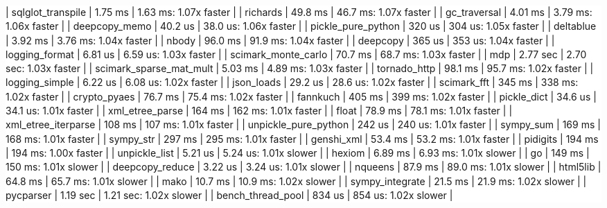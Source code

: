 | sqlglot_transpile          | 1.75 ms                                                | 1.63 ms: 1.07x faster                                             |
| richards                   | 49.8 ms                                                | 46.7 ms: 1.07x faster                                             |
| gc_traversal               | 4.01 ms                                                | 3.79 ms: 1.06x faster                                             |
| deepcopy_memo              | 40.2 us                                                | 38.0 us: 1.06x faster                                             |
| pickle_pure_python         | 320 us                                                 | 304 us: 1.05x faster                                              |
| deltablue                  | 3.92 ms                                                | 3.76 ms: 1.04x faster                                             |
| nbody                      | 96.0 ms                                                | 91.9 ms: 1.04x faster                                             |
| deepcopy                   | 365 us                                                 | 353 us: 1.04x faster                                              |
| logging_format             | 6.81 us                                                | 6.59 us: 1.03x faster                                             |
| scimark_monte_carlo        | 70.7 ms                                                | 68.7 ms: 1.03x faster                                             |
| mdp                        | 2.77 sec                                               | 2.70 sec: 1.03x faster                                            |
| scimark_sparse_mat_mult    | 5.03 ms                                                | 4.89 ms: 1.03x faster                                             |
| tornado_http               | 98.1 ms                                                | 95.7 ms: 1.02x faster                                             |
| logging_simple             | 6.22 us                                                | 6.08 us: 1.02x faster                                             |
| json_loads                 | 29.2 us                                                | 28.6 us: 1.02x faster                                             |
| scimark_fft                | 345 ms                                                 | 338 ms: 1.02x faster                                              |
| crypto_pyaes               | 76.7 ms                                                | 75.4 ms: 1.02x faster                                             |
| fannkuch                   | 405 ms                                                 | 399 ms: 1.02x faster                                              |
| pickle_dict                | 34.6 us                                                | 34.1 us: 1.01x faster                                             |
| xml_etree_parse            | 164 ms                                                 | 162 ms: 1.01x faster                                              |
| float                      | 78.9 ms                                                | 78.1 ms: 1.01x faster                                             |
| xml_etree_iterparse        | 108 ms                                                 | 107 ms: 1.01x faster                                              |
| unpickle_pure_python       | 242 us                                                 | 240 us: 1.01x faster                                              |
| sympy_sum                  | 169 ms                                                 | 168 ms: 1.01x faster                                              |
| sympy_str                  | 297 ms                                                 | 295 ms: 1.01x faster                                              |
| genshi_xml                 | 53.4 ms                                                | 53.2 ms: 1.01x faster                                             |
| pidigits                   | 194 ms                                                 | 194 ms: 1.00x faster                                              |
| unpickle_list              | 5.21 us                                                | 5.24 us: 1.01x slower                                             |
| hexiom                     | 6.89 ms                                                | 6.93 ms: 1.01x slower                                             |
| go                         | 149 ms                                                 | 150 ms: 1.01x slower                                              |
| deepcopy_reduce            | 3.22 us                                                | 3.24 us: 1.01x slower                                             |
| nqueens                    | 87.9 ms                                                | 89.0 ms: 1.01x slower                                             |
| html5lib                   | 64.8 ms                                                | 65.7 ms: 1.01x slower                                             |
| mako                       | 10.7 ms                                                | 10.9 ms: 1.02x slower                                             |
| sympy_integrate            | 21.5 ms                                                | 21.9 ms: 1.02x slower                                             |
| pycparser                  | 1.19 sec                                               | 1.21 sec: 1.02x slower                                            |
| bench_thread_pool          | 834 us                                                 | 854 us: 1.02x slower                                              |